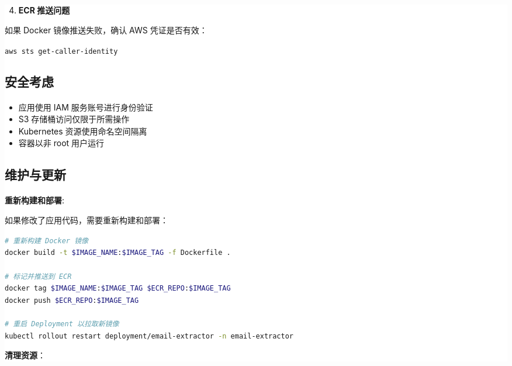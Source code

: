 4. **ECR 推送问题**

如果 Docker 镜像推送失败，确认 AWS 凭证是否有效：

```bash
aws sts get-caller-identity
```

## 安全考虑

- 应用使用 IAM 服务账号进行身份验证
- S3 存储桶访问仅限于所需操作
- Kubernetes 资源使用命名空间隔离
- 容器以非 root 用户运行

## 维护与更新

**重新构建和部署**:

如果修改了应用代码，需要重新构建和部署：

```bash
# 重新构建 Docker 镜像
docker build -t $IMAGE_NAME:$IMAGE_TAG -f Dockerfile .

# 标记并推送到 ECR
docker tag $IMAGE_NAME:$IMAGE_TAG $ECR_REPO:$IMAGE_TAG
docker push $ECR_REPO:$IMAGE_TAG

# 重启 Deployment 以拉取新镜像
kubectl rollout restart deployment/email-extractor -n email-extractor
```

**清理资源**：

```bash
